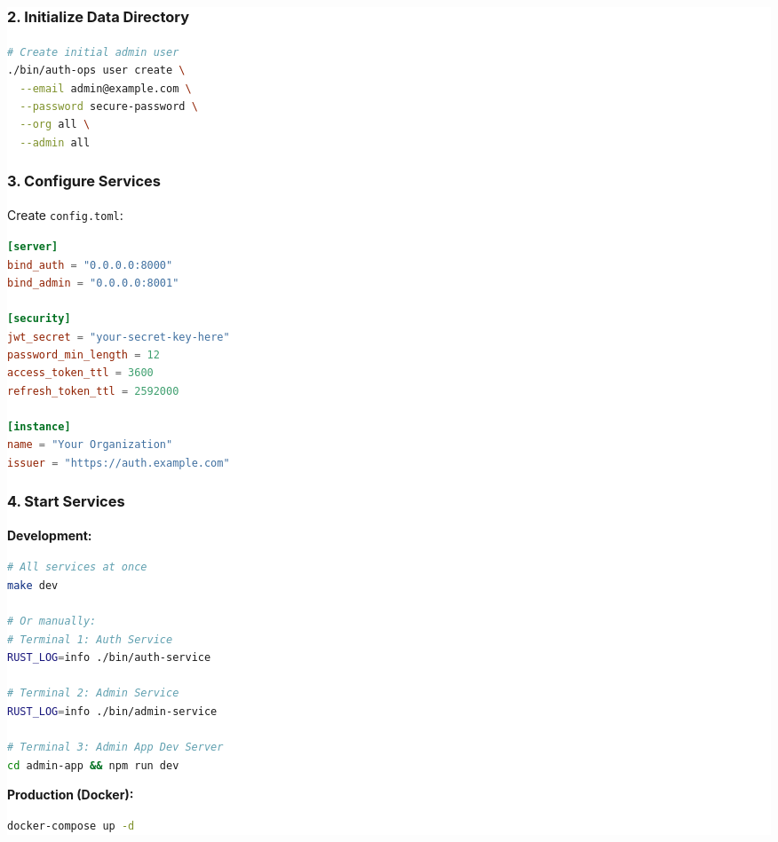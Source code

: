### 2. Initialize Data Directory

```bash
# Create initial admin user
./bin/auth-ops user create \
  --email admin@example.com \
  --password secure-password \
  --org all \
  --admin all
```

### 3. Configure Services

Create `config.toml`:

```toml
[server]
bind_auth = "0.0.0.0:8000"
bind_admin = "0.0.0.0:8001"

[security]
jwt_secret = "your-secret-key-here"
password_min_length = 12
access_token_ttl = 3600
refresh_token_ttl = 2592000

[instance]
name = "Your Organization"
issuer = "https://auth.example.com"
```

### 4. Start Services

**Development:**
```bash
# All services at once
make dev

# Or manually:
# Terminal 1: Auth Service
RUST_LOG=info ./bin/auth-service

# Terminal 2: Admin Service
RUST_LOG=info ./bin/admin-service

# Terminal 3: Admin App Dev Server
cd admin-app && npm run dev
```

**Production (Docker):**
```bash
docker-compose up -d
```

